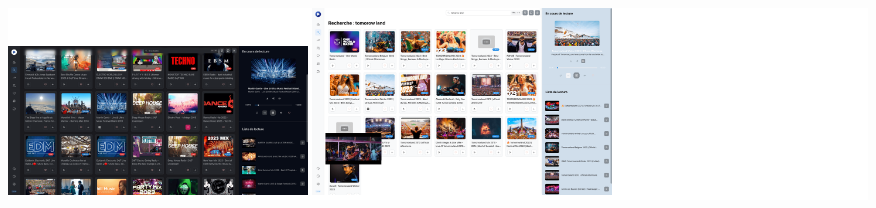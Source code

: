 [<img src="docs/screenshots/search.png" width=300>](./docs/screenshots/search.png)
[<img src="docs/screenshots/search-light-mode.png" width=300>](./docs/screenshots/search-light-mode.png)